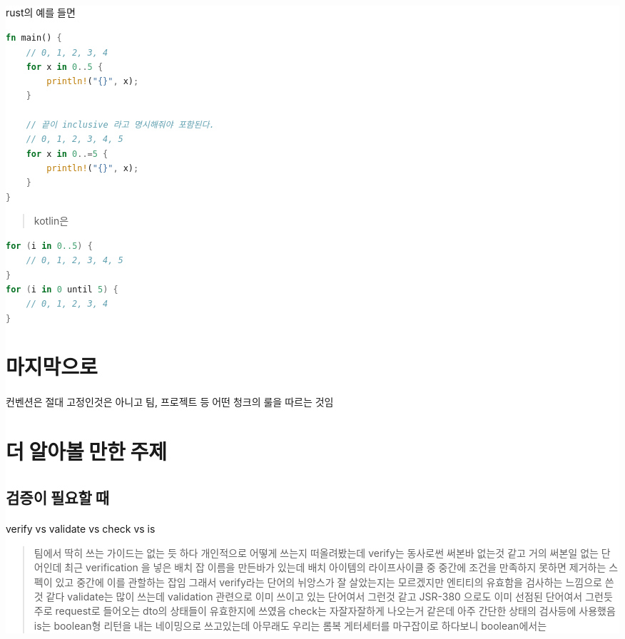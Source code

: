 rust의 예를 들면
```rust
fn main() {
    // 0, 1, 2, 3, 4
    for x in 0..5 {
        println!("{}", x);
    }

    // 끝이 inclusive 라고 명시해줘야 포함된다.
    // 0, 1, 2, 3, 4, 5
    for x in 0..=5 {
        println!("{}", x);
    }
}
```

> kotlin은
```kotlin
for (i in 0..5) {
    // 0, 1, 2, 3, 4, 5
}
for (i in 0 until 5) {
    // 0, 1, 2, 3, 4
}
```

# 마지막으로

컨벤션은 절대 고정인것은 아니고
팀, 프로젝트 등 어떤 청크의 룰을 따르는 것임

# 더 알아볼 만한 주제

## 검증이 필요할 때

verify vs validate vs check vs is

> 팀에서 딱히 쓰는 가이드는 없는 듯 하다
개인적으로 어떻게 쓰는지 떠올려봤는데
verify는 동사로썬 써본바 없는것 같고 거의 써본일 없는 단어인데
최근 verification 을 넣은 배치 잡 이름을 만든바가 있는데
배치 아이템의 라이프사이클 중 중간에 조건을 만족하지 못하면 제거하는 스펙이 있고 중간에 이를 관할하는 잡임
그래서 verify라는 단어의 뉘앙스가 잘 살았는지는 모르겠지만 엔티티의 유효함을 검사하는 느낌으로 쓴것 같다
validate는 많이 쓰는데 validation 관련으로 이미 쓰이고 있는 단어여서 그런것 같고 JSR-380 으로도 이미 선점된 단어여서 그런듯
주로 request로 들어오는 dto의 상태들이 유효한지에 쓰였음
check는 자잘자잘하게 나오는거 같은데
아주 간단한 상태의 검사등에 사용했음
is는 boolean형 리턴을 내는 네이밍으로 쓰고있는데
아무래도 우리는 롬복 게터세터를 마구잡이로 하다보니
boolean에서는 
